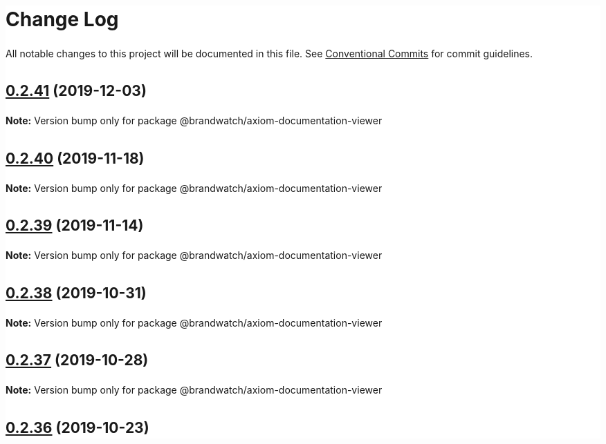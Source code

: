 # Change Log

All notable changes to this project will be documented in this file.
See [Conventional Commits](https://conventionalcommits.org) for commit guidelines.

## [0.2.41](https://github.com/BrandwatchLtd/axiom-react/compare/@brandwatch/axiom-documentation-viewer@0.2.40...@brandwatch/axiom-documentation-viewer@0.2.41) (2019-12-03)

**Note:** Version bump only for package @brandwatch/axiom-documentation-viewer





## [0.2.40](https://github.com/BrandwatchLtd/axiom-react/compare/@brandwatch/axiom-documentation-viewer@0.2.39...@brandwatch/axiom-documentation-viewer@0.2.40) (2019-11-18)

**Note:** Version bump only for package @brandwatch/axiom-documentation-viewer





## [0.2.39](https://github.com/BrandwatchLtd/axiom-react/compare/@brandwatch/axiom-documentation-viewer@0.2.38...@brandwatch/axiom-documentation-viewer@0.2.39) (2019-11-14)

**Note:** Version bump only for package @brandwatch/axiom-documentation-viewer





## [0.2.38](https://github.com/MariamBashir/axiom/compare/@brandwatch/axiom-documentation-viewer@0.2.37...@brandwatch/axiom-documentation-viewer@0.2.38) (2019-10-31)

**Note:** Version bump only for package @brandwatch/axiom-documentation-viewer





## [0.2.37](https://github.com/BrandwatchLtd/axiom-react/compare/@brandwatch/axiom-documentation-viewer@0.2.36...@brandwatch/axiom-documentation-viewer@0.2.37) (2019-10-28)

**Note:** Version bump only for package @brandwatch/axiom-documentation-viewer





## [0.2.36](https://github.com/BrandwatchLtd/axiom-react/compare/@brandwatch/axiom-documentation-viewer@0.2.35...@brandwatch/axiom-documentation-viewer@0.2.36) (2019-10-23)
